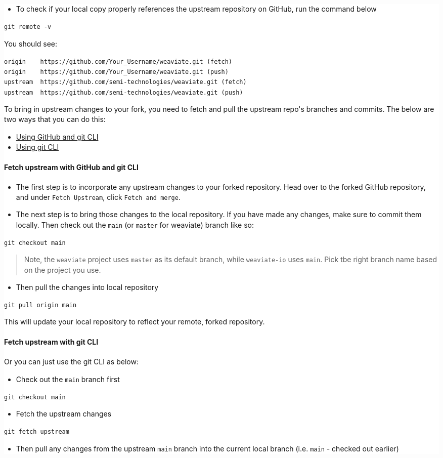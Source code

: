 * To check if your local copy properly references the upstream repository on GitHub, run the command below

```shell
git remote -v
```

You should see:

```shell
origin    https://github.com/Your_Username/weaviate.git (fetch)
origin    https://github.com/Your_Username/weaviate.git (push)
upstream  https://github.com/semi-technologies/weaviate.git (fetch)
upstream  https://github.com/semi-technologies/weaviate.git (push)
```

To bring in upstream changes to your fork, you need to fetch and pull the upstream repo's branches and commits. The below are two ways that you can do this:

* [Using GitHub and git CLI](#using-github-and-git-cli)
* [Using git CLI](#using-git-cli)

#### Fetch upstream with GitHub and git CLI

* The first step is to incorporate any upstream changes to your forked repository. Head over to the forked GitHub repository, and under `Fetch Upstream`, click `Fetch and merge`. 

* The next step is to bring those changes to the local repository. If you have made any changes, make sure to commit them locally. Then check out the `main` (or `master` for weaviate) branch like so:

```shell
git checkout main
```

> Note, the `weaviate` project uses `master` as its default branch, while `weaviate-io` uses `main`. Pick tbe right branch name based on the project you use.

* Then pull the changes into local repository

```shell
git pull origin main
```

This will update your local repository to reflect your remote, forked repository.

#### Fetch upstream with git CLI

Or you can just use the git CLI as below: 

* Check out the `main` branch first

```shell
git checkout main
```

* Fetch the upstream changes 

```shell
git fetch upstream
```

* Then pull any changes from the upstream `main` branch into the current local branch (i.e. `main` - checked out earlier)
